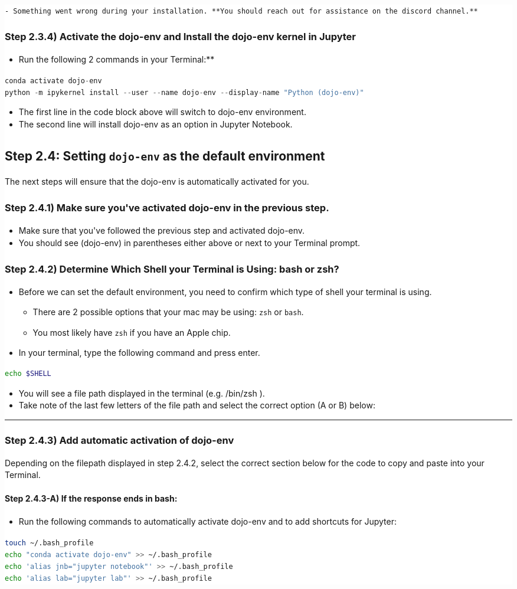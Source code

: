     - Something went wrong during your installation. **You should reach out for assistance on the discord channel.**

### Step 2.3.4) Activate the dojo-env and Install the dojo-env kernel in Jupyter

- Run the following 2 commands in your Terminal:**

```python
conda activate dojo-env
python -m ipykernel install --user --name dojo-env --display-name "Python (dojo-env)"
```

- The first line in the code block above will switch to dojo-env environment.
- The second line will install dojo-env as an option in Jupyter Notebook.

## Step 2.4: Setting `dojo-env` as the default environment

The next steps will ensure that the dojo-env is automatically activated for you. 

### Step 2.4.1) Make sure you've activated dojo-env in the previous step. 

- Make sure that you've followed the previous step and activated dojo-env.
- You should see (dojo-env) in parentheses either above or next to your Terminal prompt.

### Step 2.4.2) Determine Which Shell your Terminal is Using: bash or zsh?

- Before we can set the default environment, you need to confirm which type of shell your terminal is using. 
    - There are 2 possible options that your mac may be using: `zsh` or `bash`. 

    - You most likely have `zsh` if you have an Apple chip.

- In your terminal, type the following command and press enter.

```bash
echo $SHELL
```

- You will see a file path displayed in the terminal (e.g. /bin/zsh ). 
- Take note of the last few letters of the file path and select the correct option (A or B) below:

------

 ### Step 2.4.3) Add automatic activation of dojo-env

Depending on the filepath displayed in step 2.4.2, select the correct section below for the code to copy and paste into your Terminal.

#### Step 2.4.3-A) If the response ends in bash:

- Run the following commands to automatically activate dojo-env and to add shortcuts for Jupyter:

```bash
touch ~/.bash_profile
echo "conda activate dojo-env" >> ~/.bash_profile
echo 'alias jnb="jupyter notebook"' >> ~/.bash_profile
echo 'alias lab="jupyter lab"' >> ~/.bash_profile

```
